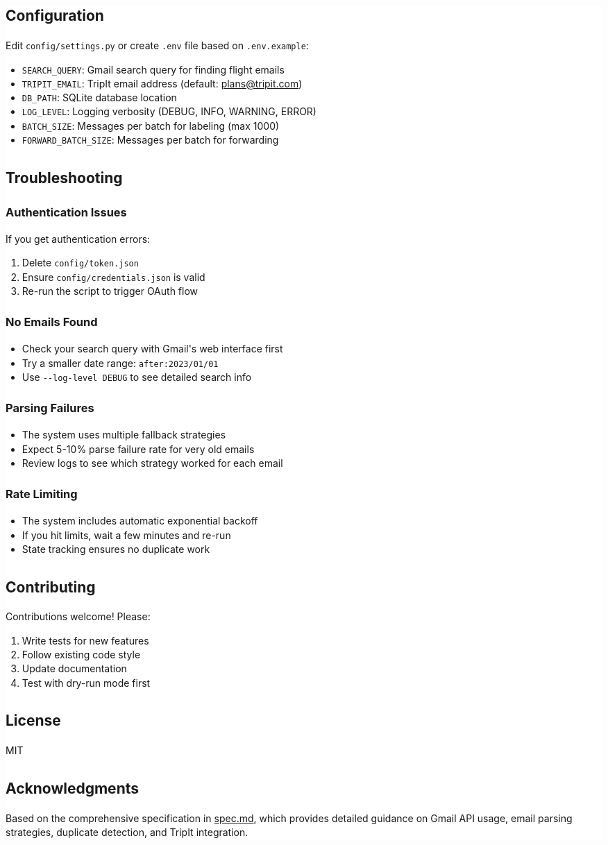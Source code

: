 ## Configuration

Edit `config/settings.py` or create `.env` file based on `.env.example`:

- `SEARCH_QUERY`: Gmail search query for finding flight emails
- `TRIPIT_EMAIL`: TripIt email address (default: plans@tripit.com)
- `DB_PATH`: SQLite database location
- `LOG_LEVEL`: Logging verbosity (DEBUG, INFO, WARNING, ERROR)
- `BATCH_SIZE`: Messages per batch for labeling (max 1000)
- `FORWARD_BATCH_SIZE`: Messages per batch for forwarding

## Troubleshooting

### Authentication Issues

If you get authentication errors:
1. Delete `config/token.json`
2. Ensure `config/credentials.json` is valid
3. Re-run the script to trigger OAuth flow

### No Emails Found

- Check your search query with Gmail's web interface first
- Try a smaller date range: `after:2023/01/01`
- Use `--log-level DEBUG` to see detailed search info

### Parsing Failures

- The system uses multiple fallback strategies
- Expect 5-10% parse failure rate for very old emails
- Review logs to see which strategy worked for each email

### Rate Limiting

- The system includes automatic exponential backoff
- If you hit limits, wait a few minutes and re-run
- State tracking ensures no duplicate work

## Contributing

Contributions welcome! Please:
1. Write tests for new features
2. Follow existing code style
3. Update documentation
4. Test with dry-run mode first

## License

MIT

## Acknowledgments

Based on the comprehensive specification in [spec.md](spec.md), which provides detailed guidance on Gmail API usage, email parsing strategies, duplicate detection, and TripIt integration.